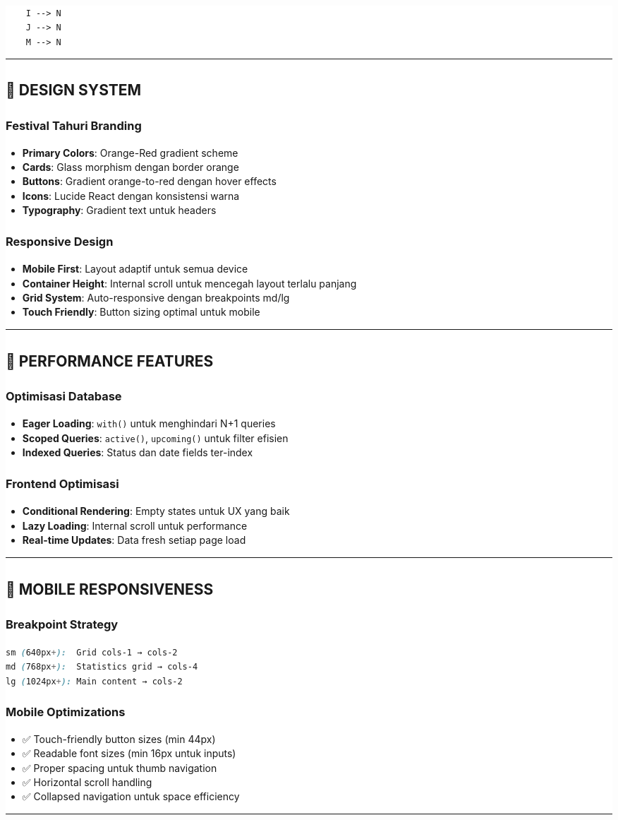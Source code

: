 ```mermaid
    I --> N
    J --> N
    M --> N
```

---

## 🎨 DESIGN SYSTEM

### **Festival Tahuri Branding**
- **Primary Colors**: Orange-Red gradient scheme
- **Cards**: Glass morphism dengan border orange
- **Buttons**: Gradient orange-to-red dengan hover effects
- **Icons**: Lucide React dengan konsistensi warna
- **Typography**: Gradient text untuk headers

### **Responsive Design**
- **Mobile First**: Layout adaptif untuk semua device
- **Container Height**: Internal scroll untuk mencegah layout terlalu panjang
- **Grid System**: Auto-responsive dengan breakpoints md/lg
- **Touch Friendly**: Button sizing optimal untuk mobile

---

## 🚀 PERFORMANCE FEATURES

### **Optimisasi Database**
- **Eager Loading**: `with()` untuk menghindari N+1 queries
- **Scoped Queries**: `active()`, `upcoming()` untuk filter efisien
- **Indexed Queries**: Status dan date fields ter-index

### **Frontend Optimisasi**
- **Conditional Rendering**: Empty states untuk UX yang baik
- **Lazy Loading**: Internal scroll untuk performance
- **Real-time Updates**: Data fresh setiap page load

---

## 📱 MOBILE RESPONSIVENESS

### **Breakpoint Strategy**
```css
sm (640px+):  Grid cols-1 → cols-2
md (768px+):  Statistics grid → cols-4
lg (1024px+): Main content → cols-2
```

### **Mobile Optimizations**
- ✅ Touch-friendly button sizes (min 44px)
- ✅ Readable font sizes (min 16px untuk inputs)
- ✅ Proper spacing untuk thumb navigation
- ✅ Horizontal scroll handling
- ✅ Collapsed navigation untuk space efficiency

---
